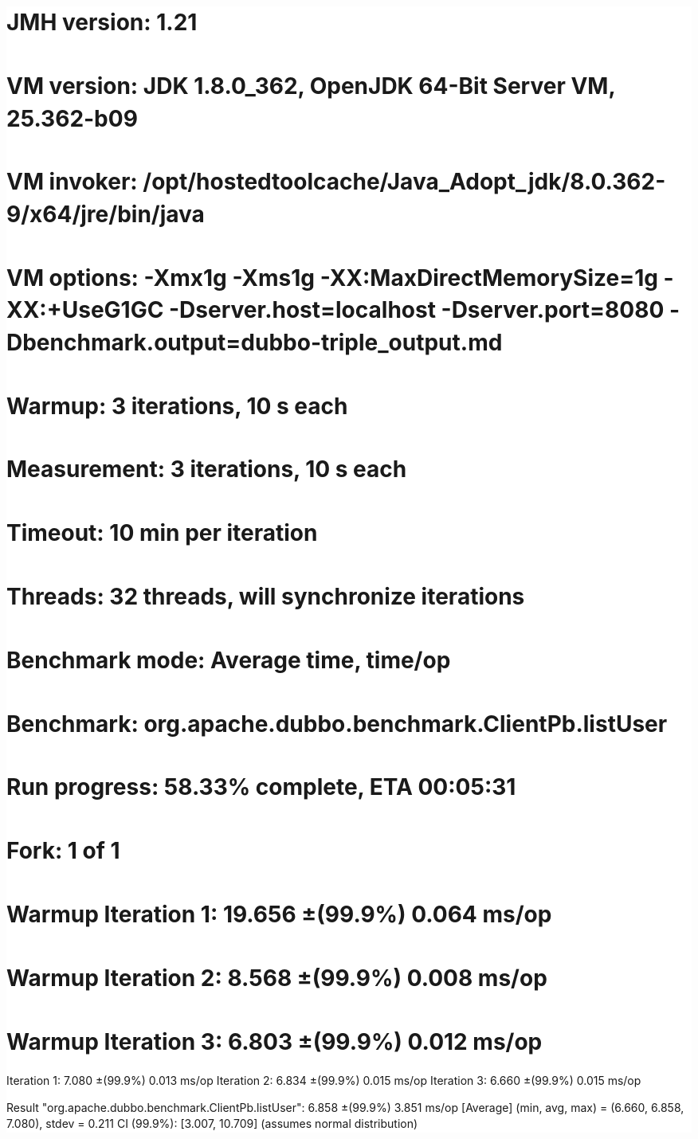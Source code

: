 
# JMH version: 1.21
# VM version: JDK 1.8.0_362, OpenJDK 64-Bit Server VM, 25.362-b09
# VM invoker: /opt/hostedtoolcache/Java_Adopt_jdk/8.0.362-9/x64/jre/bin/java
# VM options: -Xmx1g -Xms1g -XX:MaxDirectMemorySize=1g -XX:+UseG1GC -Dserver.host=localhost -Dserver.port=8080 -Dbenchmark.output=dubbo-triple_output.md
# Warmup: 3 iterations, 10 s each
# Measurement: 3 iterations, 10 s each
# Timeout: 10 min per iteration
# Threads: 32 threads, will synchronize iterations
# Benchmark mode: Average time, time/op
# Benchmark: org.apache.dubbo.benchmark.ClientPb.listUser

# Run progress: 58.33% complete, ETA 00:05:31
# Fork: 1 of 1
# Warmup Iteration   1: 19.656 ±(99.9%) 0.064 ms/op
# Warmup Iteration   2: 8.568 ±(99.9%) 0.008 ms/op
# Warmup Iteration   3: 6.803 ±(99.9%) 0.012 ms/op
Iteration   1: 7.080 ±(99.9%) 0.013 ms/op
Iteration   2: 6.834 ±(99.9%) 0.015 ms/op
Iteration   3: 6.660 ±(99.9%) 0.015 ms/op


Result "org.apache.dubbo.benchmark.ClientPb.listUser":
  6.858 ±(99.9%) 3.851 ms/op [Average]
  (min, avg, max) = (6.660, 6.858, 7.080), stdev = 0.211
  CI (99.9%): [3.007, 10.709] (assumes normal distribution)
